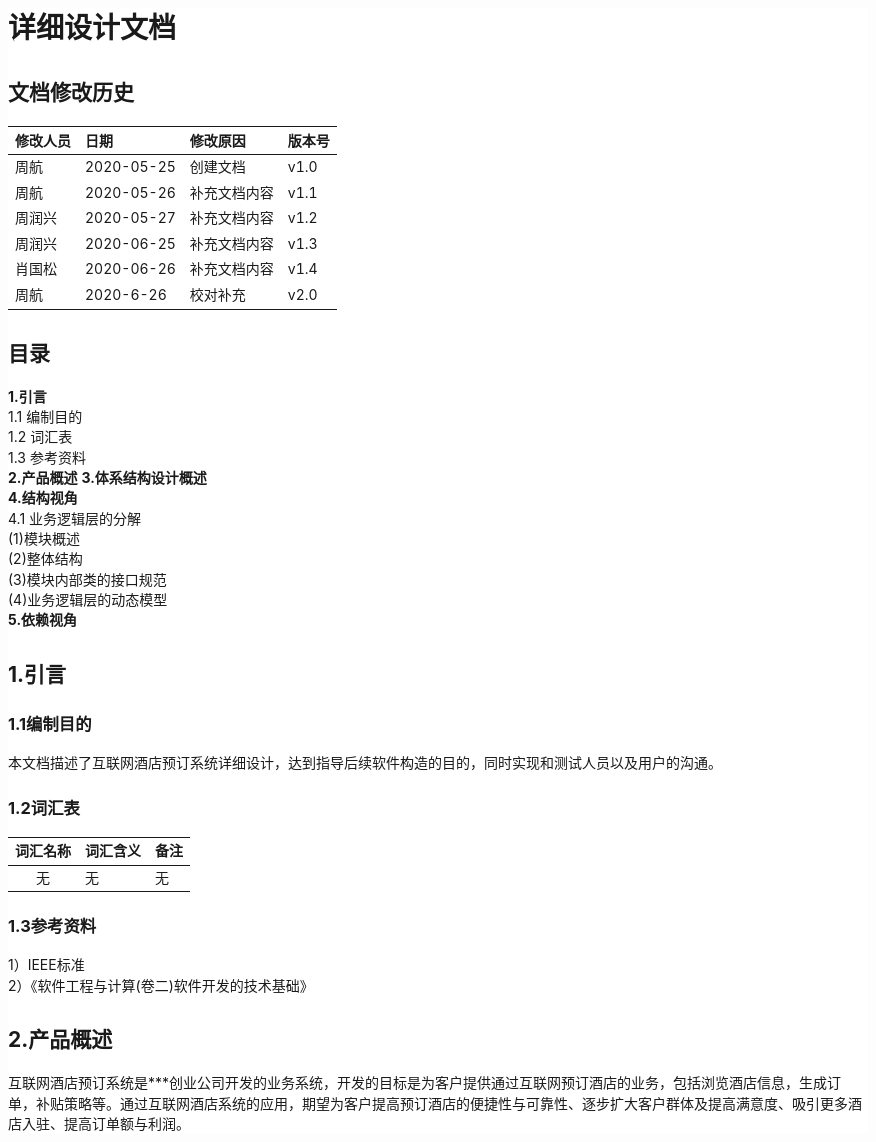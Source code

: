 # 详细设计文档

## 文档修改历史
| 修改人员 | 日期 | 修改原因 | 版本号 |
| :--- | :--- | :--- |:--- |
| 周航 | 2020-05-25 | 创建文档 | v1.0 |
| 周航 | 2020-05-26 | 补充文档内容 | v1.1 |
| 周润兴 | 2020-05-27 | 补充文档内容 | v1.2 |
| 周润兴 | 2020-06-25 | 补充文档内容 | v1.3 |
| 肖国松 | 2020-06-26 | 补充文档内容 | v1.4 |
| 周航 | 2020-6-26 | 校对补充 | v2.0 |

## 目录
**1.引言**  
    1.1 编制目的  
    1.2 词汇表  
    1.3 参考资料    
**2.产品概述**
**3.体系结构设计概述**  
**4.结构视角**  
    4.1 业务逻辑层的分解  
       (1)模块概述  
       (2)整体结构  
       (3)模块内部类的接口规范  
       (4)业务逻辑层的动态模型  
**5.依赖视角**  

## 1.引言
### 1.1编制目的
   本文档描述了互联网酒店预订系统详细设计，达到指导后续软件构造的目的，同时实现和测试人员以及用户的沟通。
   
### 1.2词汇表
| 词汇名称 | 词汇含义 | 备注 |
| :------: | -------- | ---- |
| 无 | 无 | 无 |

### 1.3参考资料
1）IEEE标准  
2）《软件工程与计算(卷二)软件开发的技术基础》  

## 2.产品概述
   互联网酒店预订系统是***创业公司开发的业务系统，开发的目标是为客户提供通过互联网预订酒店的业务，包括浏览酒店信息，生成订单，补贴策略等。通过互联网酒店系统的应用，期望为客户提高预订酒店的便捷性与可靠性、逐步扩大客户群体及提高满意度、吸引更多酒店入驻、提高订单额与利润。
